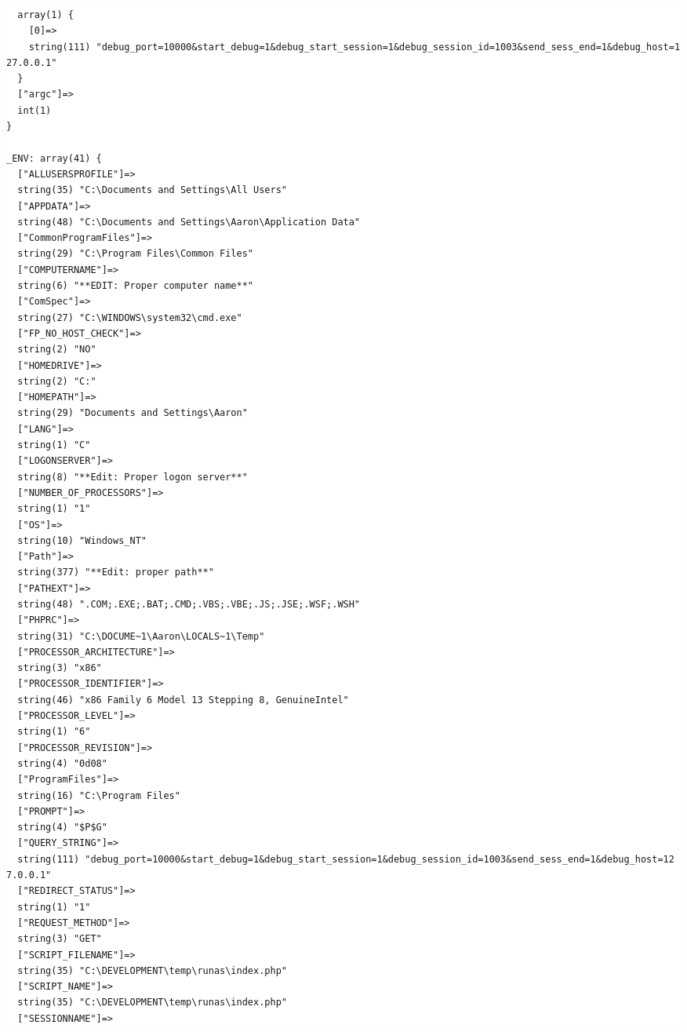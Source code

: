       array(1) {
        [0]=>
        string(111) "debug_port=10000&start_debug=1&debug_start_session=1&debug_session_id=1003&send_sess_end=1&debug_host=127.0.0.1"
      }
      ["argc"]=>
      int(1)
    }
    
    _ENV: array(41) {
      ["ALLUSERSPROFILE"]=>
      string(35) "C:\Documents and Settings\All Users"
      ["APPDATA"]=>
      string(48) "C:\Documents and Settings\Aaron\Application Data"
      ["CommonProgramFiles"]=>
      string(29) "C:\Program Files\Common Files"
      ["COMPUTERNAME"]=>
      string(6) "**EDIT: Proper computer name**"
      ["ComSpec"]=>
      string(27) "C:\WINDOWS\system32\cmd.exe"
      ["FP_NO_HOST_CHECK"]=>
      string(2) "NO"
      ["HOMEDRIVE"]=>
      string(2) "C:"
      ["HOMEPATH"]=>
      string(29) "Documents and Settings\Aaron"
      ["LANG"]=>
      string(1) "C"
      ["LOGONSERVER"]=>
      string(8) "**Edit: Proper logon server**"
      ["NUMBER_OF_PROCESSORS"]=>
      string(1) "1"
      ["OS"]=>
      string(10) "Windows_NT"
      ["Path"]=>
      string(377) "**Edit: proper path**"
      ["PATHEXT"]=>
      string(48) ".COM;.EXE;.BAT;.CMD;.VBS;.VBE;.JS;.JSE;.WSF;.WSH"
      ["PHPRC"]=>
      string(31) "C:\DOCUME~1\Aaron\LOCALS~1\Temp"
      ["PROCESSOR_ARCHITECTURE"]=>
      string(3) "x86"
      ["PROCESSOR_IDENTIFIER"]=>
      string(46) "x86 Family 6 Model 13 Stepping 8, GenuineIntel"
      ["PROCESSOR_LEVEL"]=>
      string(1) "6"
      ["PROCESSOR_REVISION"]=>
      string(4) "0d08"
      ["ProgramFiles"]=>
      string(16) "C:\Program Files"
      ["PROMPT"]=>
      string(4) "$P$G"
      ["QUERY_STRING"]=>
      string(111) "debug_port=10000&start_debug=1&debug_start_session=1&debug_session_id=1003&send_sess_end=1&debug_host=127.0.0.1"
      ["REDIRECT_STATUS"]=>
      string(1) "1"
      ["REQUEST_METHOD"]=>
      string(3) "GET"
      ["SCRIPT_FILENAME"]=>
      string(35) "C:\DEVELOPMENT\temp\runas\index.php"
      ["SCRIPT_NAME"]=>
      string(35) "C:\DEVELOPMENT\temp\runas\index.php"
      ["SESSIONNAME"]=>